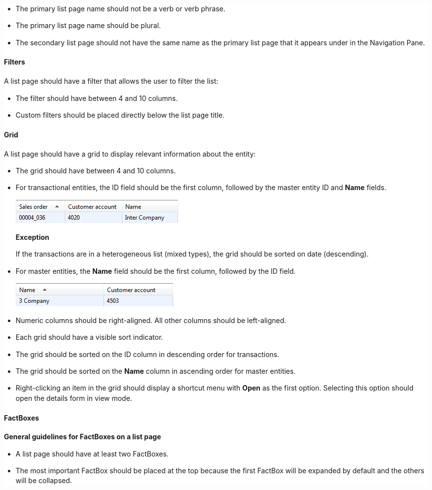 
  - The primary list page name should not be a verb or verb phrase.

  - The primary list page name should be plural.

  - The secondary list page should not have the same name as the primary list page that it appears under in the Navigation Pane.

#### Filters

A list page should have a filter that allows the user to filter the list:

  - The filter should have between 4 and 10 columns.

  - Custom filters should be placed directly below the list page title.

#### Grid

A list page should have a grid to display relevant information about the entity:

  - The grid should have between 4 and 10 columns.

  - For transactional entities, the ID field should be the first column, followed by the master entity ID and **Name** fields.
    
    ![Example of transactional entities fields](images/Gg886616.ListpageC_014(AX.60).png "Example of transactional entities fields")
    
    **Exception**
    
    If the transactions are in a heterogeneous list (mixed types), the grid should be sorted on date (descending).

  - For master entities, the **Name** field should be the first column, followed by the ID field.
    
    ![Example of master entities fields](images/Gg886616.ListpageC_015(AX.60).png "Example of master entities fields")

  - Numeric columns should be right-aligned. All other columns should be left-aligned.

  - Each grid should have a visible sort indicator.

  - The grid should be sorted on the ID column in descending order for transactions.

  - The grid should be sorted on the **Name** column in ascending order for master entities.

  - Right-clicking an item in the grid should display a shortcut menu with **Open** as the first option. Selecting this option should open the details form in view mode.

#### FactBoxes

**General guidelines for FactBoxes on a list page**

  - A list page should have at least two FactBoxes.

  - The most important FactBox should be placed at the top because the first FactBox will be expanded by default and the others will be collapsed.
